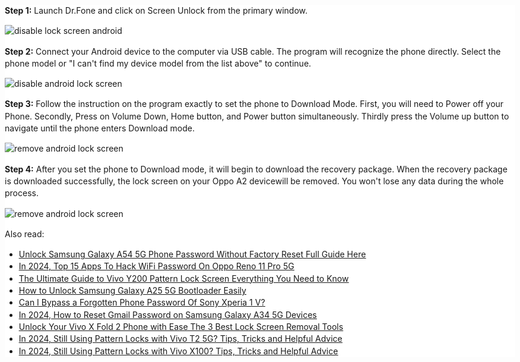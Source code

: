 **Step 1:** Launch Dr.Fone and click on Screen Unlock from the primary window.

![disable lock screen android](https://images.wondershare.com/drfone/guide/drfone-home.png)

**Step 2:** Connect your Android device to the computer via USB cable. The program will recognize the phone directly. Select the phone model or "I can't find my device model from the list above" to continue.

![disable android lock screen](https://images.wondershare.com/drfone/guide/screen-unlock-any-android-device-2.png)

**Step 3:** Follow the instruction on the program exactly to set the phone to Download Mode. First, you will need to Power off your Phone. Secondly, Press on Volume Down, Home button, and Power button simultaneously. Thirdly press the Volume up button to navigate until the phone enters Download mode.

![remove android lock screen](https://images.wondershare.com/drfone/guide/android-screen-unlock-without-data-loss-4.png)

**Step 4:** After you set the phone to Download mode, it will begin to download the recovery package. When the recovery package is downloaded successfully, the lock screen on your Oppo A2 devicewill be removed. You won't lose any data during the whole process.

![remove android lock screen](https://images.wondershare.com/drfone/guide/screen-unlock-any-android-device-6.png)


<ins class="adsbygoogle"
     style="display:block"
     data-ad-format="autorelaxed"
     data-ad-client="ca-pub-7571918770474297"
     data-ad-slot="1223367746"></ins>
<ins class="adsbygoogle"
     style="display:block"
     data-ad-client="ca-pub-7571918770474297"
     data-ad-slot="8358498916"
     data-ad-format="auto"
     data-full-width-responsive="true"></ins>


<span class="atpl-alsoreadstyle">Also read:</span>
<div><ul>
<li><a href="https://android-unlock.techidaily.com/unlock-samsung-galaxy-a54-5g-phone-password-without-factory-reset-full-guide-here-by-drfone-android/"><u>Unlock Samsung Galaxy A54 5G Phone Password Without Factory Reset Full Guide Here</u></a></li>
<li><a href="https://android-unlock.techidaily.com/in-2024-top-15-apps-to-hack-wifi-password-on-oppo-reno-11-pro-5g-by-drfone-android/"><u>In 2024, Top 15 Apps To Hack WiFi Password On Oppo Reno 11 Pro 5G</u></a></li>
<li><a href="https://android-unlock.techidaily.com/the-ultimate-guide-to-vivo-y200-pattern-lock-screen-everything-you-need-to-know-by-drfone-android/"><u>The Ultimate Guide to Vivo Y200 Pattern Lock Screen Everything You Need to Know</u></a></li>
<li><a href="https://android-unlock.techidaily.com/how-to-unlock-samsung-galaxy-a25-5g-bootloader-easily-by-drfone-android/"><u>How to Unlock Samsung Galaxy A25 5G Bootloader Easily</u></a></li>
<li><a href="https://android-unlock.techidaily.com/can-i-bypass-a-forgotten-phone-password-of-sony-xperia-1-v-by-drfone-android/"><u>Can I Bypass a Forgotten Phone Password Of Sony Xperia 1 V?</u></a></li>
<li><a href="https://android-unlock.techidaily.com/in-2024-how-to-reset-gmail-password-on-samsung-galaxy-a34-5g-devices-by-drfone-android/"><u>In 2024, How to Reset Gmail Password on Samsung Galaxy A34 5G Devices</u></a></li>
<li><a href="https://android-unlock.techidaily.com/unlock-your-vivo-x-fold-2-phone-with-ease-the-3-best-lock-screen-removal-tools-by-drfone-android/"><u>Unlock Your Vivo X Fold 2 Phone with Ease The 3 Best Lock Screen Removal Tools</u></a></li>
<li><a href="https://android-unlock.techidaily.com/in-2024-still-using-pattern-locks-with-vivo-t2-5g-tips-tricks-and-helpful-advice-by-drfone-android/"><u>In 2024, Still Using Pattern Locks with Vivo T2 5G? Tips, Tricks and Helpful Advice</u></a></li>
<li><a href="https://android-unlock.techidaily.com/in-2024-still-using-pattern-locks-with-vivo-x100-tips-tricks-and-helpful-advice-by-drfone-android/"><u>In 2024, Still Using Pattern Locks with Vivo X100? Tips, Tricks and Helpful Advice</u></a></li>